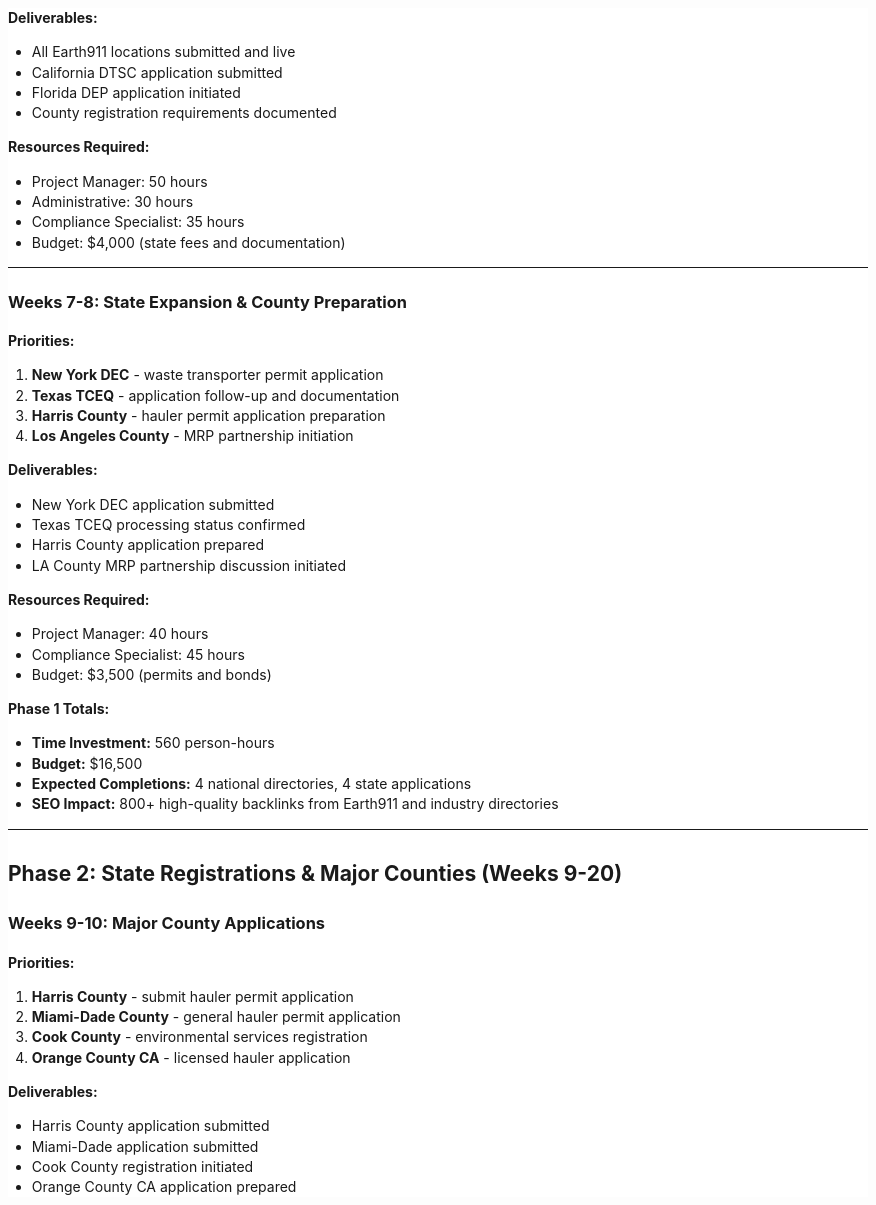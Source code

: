 **Deliverables:**
- All Earth911 locations submitted and live
- California DTSC application submitted
- Florida DEP application initiated
- County registration requirements documented

**Resources Required:**
- Project Manager: 50 hours
- Administrative: 30 hours
- Compliance Specialist: 35 hours
- Budget: $4,000 (state fees and documentation)

---

### Weeks 7-8: State Expansion & County Preparation
**Priorities:**
1. **New York DEC** - waste transporter permit application
2. **Texas TCEQ** - application follow-up and documentation
3. **Harris County** - hauler permit application preparation
4. **Los Angeles County** - MRP partnership initiation

**Deliverables:**
- New York DEC application submitted
- Texas TCEQ processing status confirmed
- Harris County application prepared
- LA County MRP partnership discussion initiated

**Resources Required:**
- Project Manager: 40 hours
- Compliance Specialist: 45 hours
- Budget: $3,500 (permits and bonds)

**Phase 1 Totals:**
- **Time Investment:** 560 person-hours
- **Budget:** $16,500
- **Expected Completions:** 4 national directories, 4 state applications
- **SEO Impact:** 800+ high-quality backlinks from Earth911 and industry directories

---

## Phase 2: State Registrations & Major Counties (Weeks 9-20)

### Weeks 9-10: Major County Applications
**Priorities:**
1. **Harris County** - submit hauler permit application
2. **Miami-Dade County** - general hauler permit application
3. **Cook County** - environmental services registration
4. **Orange County CA** - licensed hauler application

**Deliverables:**
- Harris County application submitted
- Miami-Dade application submitted
- Cook County registration initiated
- Orange County CA application prepared

